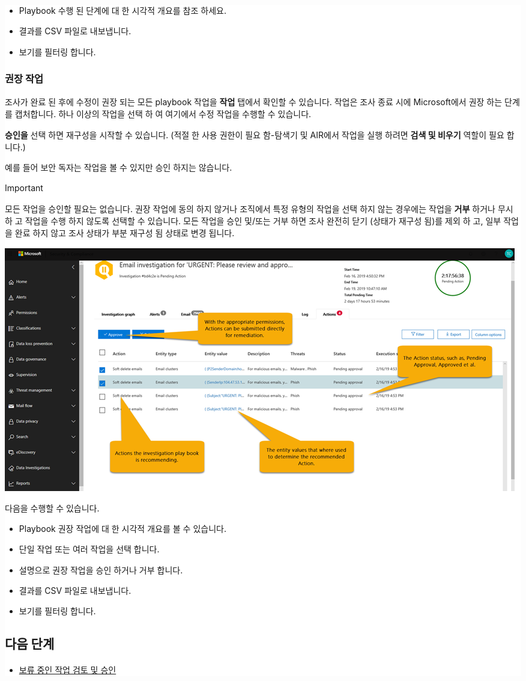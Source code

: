 - Playbook 수행 된 단계에 대 한 시각적 개요를 참조 하세요.

- 결과를 CSV 파일로 내보냅니다.
- 보기를 필터링 합니다.

### <a name="recommended-actions"></a>권장 작업

조사가 완료 된 후에 수정이 권장 되는 모든 playbook 작업을 **작업** 탭에서 확인할 수 있습니다. 작업은 조사 종료 시에 Microsoft에서 권장 하는 단계를 캡처합니다. 하나 이상의 작업을 선택 하 여 여기에서 수정 작업을 수행할 수 있습니다. 

**승인을** 선택 하면 재구성을 시작할 수 있습니다. (적절 한 사용 권한이 필요 함-탐색기 및 AIR에서 작업을 실행 하려면 **검색 및 비우기** 역할이 필요 합니다.) 

예를 들어 보안 독자는 작업을 볼 수 있지만 승인 하지는 않습니다. 

> [!IMPORTANT]
> 모든 작업을 승인할 필요는 없습니다. 권장 작업에 동의 하지 않거나 조직에서 특정 유형의 작업을 선택 하지 않는 경우에는 작업을 **거부** 하거나 무시 하 고 작업을 수행 하지 않도록 선택할 수 있습니다. 모든 작업을 승인 및/또는 거부 하면 조사 완전히 닫기 (상태가 재구성 됨)를 제외 하 고, 일부 작업을 완료 하지 않고 조사 상태가 부분 재구성 됨 상태로 변경 됩니다.

![AIR 조사 작업 페이지](../../media/air-investigationactionspage.png)

다음을 수행할 수 있습니다.

- Playbook 권장 작업에 대 한 시각적 개요를 볼 수 있습니다.

- 단일 작업 또는 여러 작업을 선택 합니다.

- 설명으로 권장 작업을 승인 하거나 거부 합니다.

- 결과를 CSV 파일로 내보냅니다.

- 보기를 필터링 합니다.

## <a name="next-steps"></a>다음 단계

- [보류 중인 작업 검토 및 승인](air-review-approve-pending-completed-actions.md#approve-or-reject-pending-actions)


